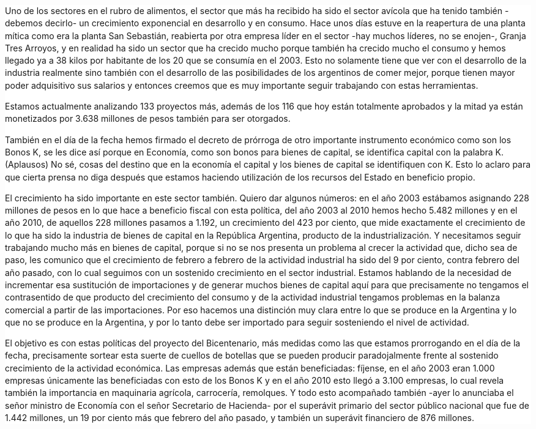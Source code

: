 Uno de los sectores en el rubro de alimentos, el sector que más ha
recibido ha sido el sector avícola que ha tenido también -debemos
decirlo- un crecimiento exponencial en desarrollo y en consumo. Hace
unos días estuve en la reapertura de una planta mítica como era la
planta San Sebastián, reabierta por otra empresa líder en el sector -hay
muchos líderes, no se enojen-, Granja Tres Arroyos, y en realidad ha
sido un sector que ha crecido mucho porque también ha crecido mucho el
consumo y hemos llegado ya a 38 kilos por habitante de los 20 que se
consumía en el 2003. Esto no solamente tiene que ver con el desarrollo
de la industria realmente sino también con el desarrollo de las
posibilidades de los argentinos de comer mejor, porque tienen mayor
poder adquisitivo sus salarios y entonces creemos que es muy importante
seguir trabajando con estas herramientas.

Estamos actualmente analizando 133 proyectos más, además de los 116 que
hoy están totalmente aprobados y la mitad ya están monetizados por 3.638
millones de pesos también para ser otorgados.

También en el día de la fecha hemos firmado el decreto de prórroga de
otro importante instrumento económico como son los Bonos K, se les dice
así porque en Economía, como son bonos para bienes de capital, se
identifica capital con la palabra K. (Aplausos) No sé, cosas del destino
que en la economía el capital y los bienes de capital se identifiquen
con K. Esto lo aclaro para que cierta prensa no diga después que estamos
haciendo utilización de los recursos del Estado en beneficio propio.

El crecimiento ha sido importante en este sector también. Quiero dar
algunos números: en el año 2003 estábamos asignando 228 millones de
pesos en lo que hace a beneficio fiscal con esta política, del año 2003
al 2010 hemos hecho 5.482 millones y en el año 2010, de aquellos 228
millones pasamos a 1.192, un crecimiento del 423 por ciento, que mide
exactamente el crecimiento de lo que ha sido la industria de bienes de
capital en la República Argentina, producto de la industrialización. Y
necesitamos seguir trabajando mucho más en bienes de capital, porque si
no se nos presenta un problema al crecer la actividad que, dicho sea de
paso, les comunico que el crecimiento de febrero a febrero de la
actividad industrial ha sido del 9 por ciento, contra febrero del año
pasado, con lo cual seguimos con un sostenido crecimiento en el sector
industrial. Estamos hablando de la necesidad de incrementar esa
sustitución de importaciones y de generar muchos bienes de capital aquí
para que precisamente no tengamos el contrasentido de que producto del
crecimiento del consumo y de la actividad industrial tengamos problemas
en la balanza comercial a partir de las importaciones. Por eso hacemos
una distinción muy clara entre lo que se produce en la Argentina y lo
que no se produce en la Argentina, y por lo tanto debe ser importado
para seguir sosteniendo el nivel de actividad.

El objetivo es con estas políticas del proyecto del Bicentenario, más
medidas como las que estamos prorrogando en el día de la fecha,
precisamente sortear esta suerte de cuellos de botellas que se pueden
producir paradojalmente frente al sostenido crecimiento de la actividad
económica. Las empresas además que están beneficiadas: fíjense, en el
año 2003 eran 1.000 empresas únicamente las beneficiadas con esto de los
Bonos K y en el año 2010 esto llegó a 3.100 empresas, lo cual revela
también la importancia en maquinaria agrícola, carrocería, remolques. Y
todo esto acompañado también -ayer lo anunciaba el señor ministro de
Economía con el señor Secretario de Hacienda- por el superávit primario
del sector público nacional que fue de 1.442 millones, un 19 por ciento
más que febrero del año pasado, y también un superávit financiero de 876
millones.
